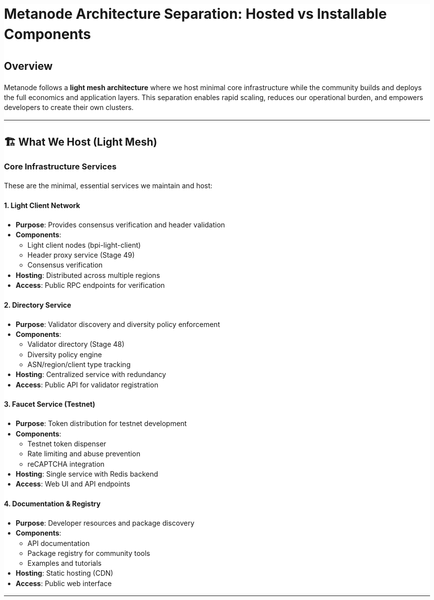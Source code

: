  # Metanode Architecture Separation: Hosted vs Installable Components

## Overview

Metanode follows a **light mesh architecture** where we host minimal core infrastructure while the community builds and deploys the full economics and application layers. This separation enables rapid scaling, reduces our operational burden, and empowers developers to create their own clusters.

---

## 🏗️ **What We Host (Light Mesh)**

### **Core Infrastructure Services**
These are the minimal, essential services we maintain and host:

#### **1. Light Client Network**
- **Purpose**: Provides consensus verification and header validation
- **Components**: 
  - Light client nodes (bpi-light-client)
  - Header proxy service (Stage 49)
  - Consensus verification
- **Hosting**: Distributed across multiple regions
- **Access**: Public RPC endpoints for verification

#### **2. Directory Service**
- **Purpose**: Validator discovery and diversity policy enforcement
- **Components**:
  - Validator directory (Stage 48)
  - Diversity policy engine
  - ASN/region/client type tracking
- **Hosting**: Centralized service with redundancy
- **Access**: Public API for validator registration

#### **3. Faucet Service (Testnet)**
- **Purpose**: Token distribution for testnet development
- **Components**:
  - Testnet token dispenser
  - Rate limiting and abuse prevention
  - reCAPTCHA integration
- **Hosting**: Single service with Redis backend
- **Access**: Web UI and API endpoints

#### **4. Documentation & Registry**
- **Purpose**: Developer resources and package discovery
- **Components**:
  - API documentation
  - Package registry for community tools
  - Examples and tutorials
- **Hosting**: Static hosting (CDN)
- **Access**: Public web interface

---